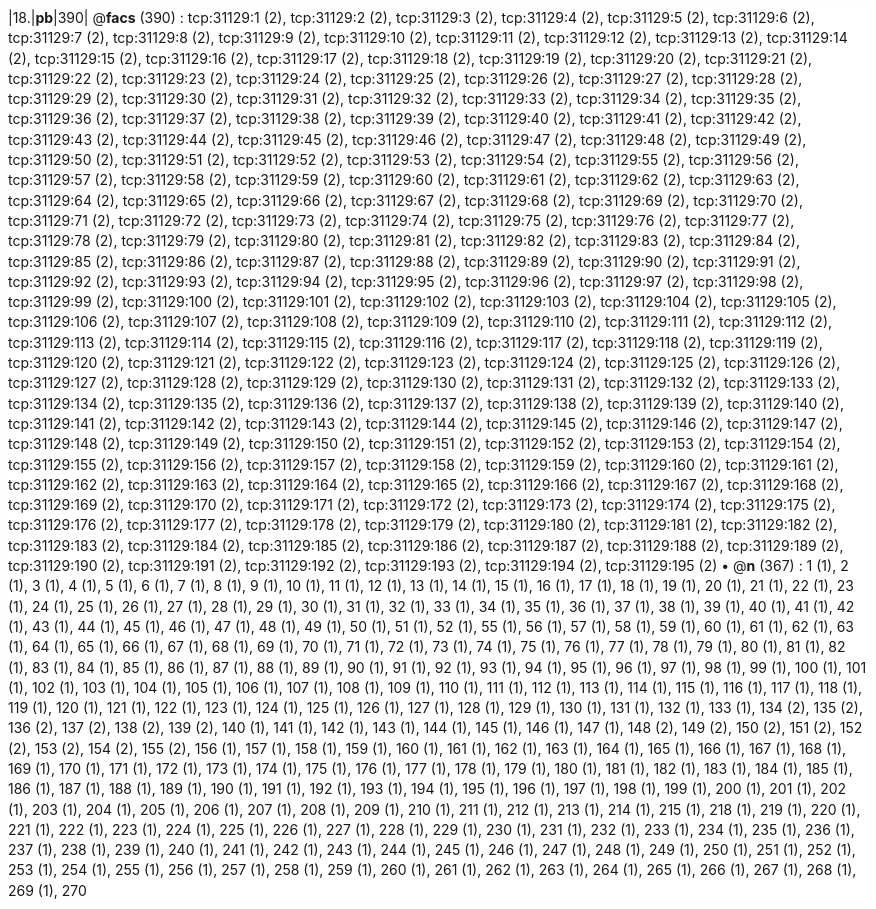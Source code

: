 |18.|__pb__|390| @__facs__ (390) : tcp:31129:1 (2), tcp:31129:2 (2), tcp:31129:3 (2), tcp:31129:4 (2), tcp:31129:5 (2), tcp:31129:6 (2), tcp:31129:7 (2), tcp:31129:8 (2), tcp:31129:9 (2), tcp:31129:10 (2), tcp:31129:11 (2), tcp:31129:12 (2), tcp:31129:13 (2), tcp:31129:14 (2), tcp:31129:15 (2), tcp:31129:16 (2), tcp:31129:17 (2), tcp:31129:18 (2), tcp:31129:19 (2), tcp:31129:20 (2), tcp:31129:21 (2), tcp:31129:22 (2), tcp:31129:23 (2), tcp:31129:24 (2), tcp:31129:25 (2), tcp:31129:26 (2), tcp:31129:27 (2), tcp:31129:28 (2), tcp:31129:29 (2), tcp:31129:30 (2), tcp:31129:31 (2), tcp:31129:32 (2), tcp:31129:33 (2), tcp:31129:34 (2), tcp:31129:35 (2), tcp:31129:36 (2), tcp:31129:37 (2), tcp:31129:38 (2), tcp:31129:39 (2), tcp:31129:40 (2), tcp:31129:41 (2), tcp:31129:42 (2), tcp:31129:43 (2), tcp:31129:44 (2), tcp:31129:45 (2), tcp:31129:46 (2), tcp:31129:47 (2), tcp:31129:48 (2), tcp:31129:49 (2), tcp:31129:50 (2), tcp:31129:51 (2), tcp:31129:52 (2), tcp:31129:53 (2), tcp:31129:54 (2), tcp:31129:55 (2), tcp:31129:56 (2), tcp:31129:57 (2), tcp:31129:58 (2), tcp:31129:59 (2), tcp:31129:60 (2), tcp:31129:61 (2), tcp:31129:62 (2), tcp:31129:63 (2), tcp:31129:64 (2), tcp:31129:65 (2), tcp:31129:66 (2), tcp:31129:67 (2), tcp:31129:68 (2), tcp:31129:69 (2), tcp:31129:70 (2), tcp:31129:71 (2), tcp:31129:72 (2), tcp:31129:73 (2), tcp:31129:74 (2), tcp:31129:75 (2), tcp:31129:76 (2), tcp:31129:77 (2), tcp:31129:78 (2), tcp:31129:79 (2), tcp:31129:80 (2), tcp:31129:81 (2), tcp:31129:82 (2), tcp:31129:83 (2), tcp:31129:84 (2), tcp:31129:85 (2), tcp:31129:86 (2), tcp:31129:87 (2), tcp:31129:88 (2), tcp:31129:89 (2), tcp:31129:90 (2), tcp:31129:91 (2), tcp:31129:92 (2), tcp:31129:93 (2), tcp:31129:94 (2), tcp:31129:95 (2), tcp:31129:96 (2), tcp:31129:97 (2), tcp:31129:98 (2), tcp:31129:99 (2), tcp:31129:100 (2), tcp:31129:101 (2), tcp:31129:102 (2), tcp:31129:103 (2), tcp:31129:104 (2), tcp:31129:105 (2), tcp:31129:106 (2), tcp:31129:107 (2), tcp:31129:108 (2), tcp:31129:109 (2), tcp:31129:110 (2), tcp:31129:111 (2), tcp:31129:112 (2), tcp:31129:113 (2), tcp:31129:114 (2), tcp:31129:115 (2), tcp:31129:116 (2), tcp:31129:117 (2), tcp:31129:118 (2), tcp:31129:119 (2), tcp:31129:120 (2), tcp:31129:121 (2), tcp:31129:122 (2), tcp:31129:123 (2), tcp:31129:124 (2), tcp:31129:125 (2), tcp:31129:126 (2), tcp:31129:127 (2), tcp:31129:128 (2), tcp:31129:129 (2), tcp:31129:130 (2), tcp:31129:131 (2), tcp:31129:132 (2), tcp:31129:133 (2), tcp:31129:134 (2), tcp:31129:135 (2), tcp:31129:136 (2), tcp:31129:137 (2), tcp:31129:138 (2), tcp:31129:139 (2), tcp:31129:140 (2), tcp:31129:141 (2), tcp:31129:142 (2), tcp:31129:143 (2), tcp:31129:144 (2), tcp:31129:145 (2), tcp:31129:146 (2), tcp:31129:147 (2), tcp:31129:148 (2), tcp:31129:149 (2), tcp:31129:150 (2), tcp:31129:151 (2), tcp:31129:152 (2), tcp:31129:153 (2), tcp:31129:154 (2), tcp:31129:155 (2), tcp:31129:156 (2), tcp:31129:157 (2), tcp:31129:158 (2), tcp:31129:159 (2), tcp:31129:160 (2), tcp:31129:161 (2), tcp:31129:162 (2), tcp:31129:163 (2), tcp:31129:164 (2), tcp:31129:165 (2), tcp:31129:166 (2), tcp:31129:167 (2), tcp:31129:168 (2), tcp:31129:169 (2), tcp:31129:170 (2), tcp:31129:171 (2), tcp:31129:172 (2), tcp:31129:173 (2), tcp:31129:174 (2), tcp:31129:175 (2), tcp:31129:176 (2), tcp:31129:177 (2), tcp:31129:178 (2), tcp:31129:179 (2), tcp:31129:180 (2), tcp:31129:181 (2), tcp:31129:182 (2), tcp:31129:183 (2), tcp:31129:184 (2), tcp:31129:185 (2), tcp:31129:186 (2), tcp:31129:187 (2), tcp:31129:188 (2), tcp:31129:189 (2), tcp:31129:190 (2), tcp:31129:191 (2), tcp:31129:192 (2), tcp:31129:193 (2), tcp:31129:194 (2), tcp:31129:195 (2)  •  @__n__ (367) : 1 (1), 2 (1), 3 (1), 4 (1), 5 (1), 6 (1), 7 (1), 8 (1), 9 (1), 10 (1), 11 (1), 12 (1), 13 (1), 14 (1), 15 (1), 16 (1), 17 (1), 18 (1), 19 (1), 20 (1), 21 (1), 22 (1), 23 (1), 24 (1), 25 (1), 26 (1), 27 (1), 28 (1), 29 (1), 30 (1), 31 (1), 32 (1), 33 (1), 34 (1), 35 (1), 36 (1), 37 (1), 38 (1), 39 (1), 40 (1), 41 (1), 42 (1), 43 (1), 44 (1), 45 (1), 46 (1), 47 (1), 48 (1), 49 (1), 50 (1), 51 (1), 52 (1), 55 (1), 56 (1), 57 (1), 58 (1), 59 (1), 60 (1), 61 (1), 62 (1), 63 (1), 64 (1), 65 (1), 66 (1), 67 (1), 68 (1), 69 (1), 70 (1), 71 (1), 72 (1), 73 (1), 74 (1), 75 (1), 76 (1), 77 (1), 78 (1), 79 (1), 80 (1), 81 (1), 82 (1), 83 (1), 84 (1), 85 (1), 86 (1), 87 (1), 88 (1), 89 (1), 90 (1), 91 (1), 92 (1), 93 (1), 94 (1), 95 (1), 96 (1), 97 (1), 98 (1), 99 (1), 100 (1), 101 (1), 102 (1), 103 (1), 104 (1), 105 (1), 106 (1), 107 (1), 108 (1), 109 (1), 110 (1), 111 (1), 112 (1), 113 (1), 114 (1), 115 (1), 116 (1), 117 (1), 118 (1), 119 (1), 120 (1), 121 (1), 122 (1), 123 (1), 124 (1), 125 (1), 126 (1), 127 (1), 128 (1), 129 (1), 130 (1), 131 (1), 132 (1), 133 (1), 134 (2), 135 (2), 136 (2), 137 (2), 138 (2), 139 (2), 140 (1), 141 (1), 142 (1), 143 (1), 144 (1), 145 (1), 146 (1), 147 (1), 148 (2), 149 (2), 150 (2), 151 (2), 152 (2), 153 (2), 154 (2), 155 (2), 156 (1), 157 (1), 158 (1), 159 (1), 160 (1), 161 (1), 162 (1), 163 (1), 164 (1), 165 (1), 166 (1), 167 (1), 168 (1), 169 (1), 170 (1), 171 (1), 172 (1), 173 (1), 174 (1), 175 (1), 176 (1), 177 (1), 178 (1), 179 (1), 180 (1), 181 (1), 182 (1), 183 (1), 184 (1), 185 (1), 186 (1), 187 (1), 188 (1), 189 (1), 190 (1), 191 (1), 192 (1), 193 (1), 194 (1), 195 (1), 196 (1), 197 (1), 198 (1), 199 (1), 200 (1), 201 (1), 202 (1), 203 (1), 204 (1), 205 (1), 206 (1), 207 (1), 208 (1), 209 (1), 210 (1), 211 (1), 212 (1), 213 (1), 214 (1), 215 (1), 218 (1), 219 (1), 220 (1), 221 (1), 222 (1), 223 (1), 224 (1), 225 (1), 226 (1), 227 (1), 228 (1), 229 (1), 230 (1), 231 (1), 232 (1), 233 (1), 234 (1), 235 (1), 236 (1), 237 (1), 238 (1), 239 (1), 240 (1), 241 (1), 242 (1), 243 (1), 244 (1), 245 (1), 246 (1), 247 (1), 248 (1), 249 (1), 250 (1), 251 (1), 252 (1), 253 (1), 254 (1), 255 (1), 256 (1), 257 (1), 258 (1), 259 (1), 260 (1), 261 (1), 262 (1), 263 (1), 264 (1), 265 (1), 266 (1), 267 (1), 268 (1), 269 (1), 270